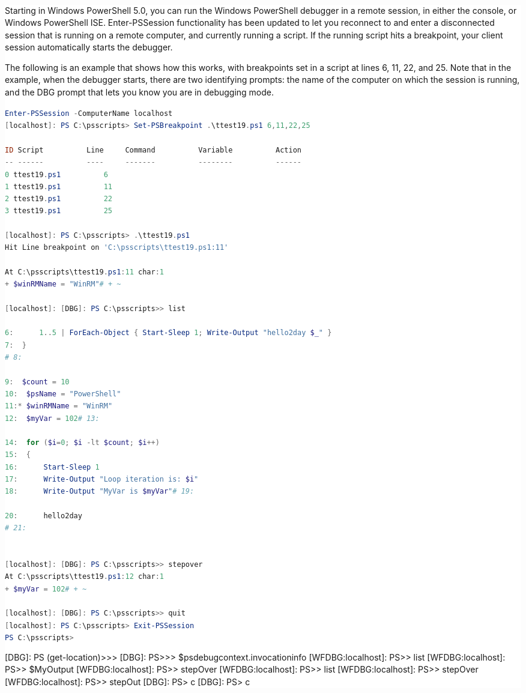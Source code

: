 Starting in Windows PowerShell 5.0, you can run the Windows PowerShell
debugger in a remote session, in either the console, or Windows PowerShell
ISE. Enter-PSSession functionality has been updated to let you reconnect to
and enter a disconnected session that is running on a remote computer, and
currently running a script. If the running script hits a breakpoint, your
client session automatically starts the debugger.

The following is an example that shows how this works, with breakpoints set in
a script at lines 6, 11, 22, and 25. Note that in the example, when the
debugger starts, there are two identifying prompts: the name of the computer
on which the session is running, and the DBG prompt that lets you know you are
in debugging mode.

```powershell
Enter-PSSession -ComputerName localhost
[localhost]: PS C:\psscripts> Set-PSBreakpoint .\ttest19.ps1 6,11,22,25

ID Script          Line     Command          Variable          Action
-- ------          ----     -------          --------          ------
0 ttest19.ps1          6
1 ttest19.ps1          11
2 ttest19.ps1          22
3 ttest19.ps1          25

[localhost]: PS C:\psscripts> .\ttest19.ps1
Hit Line breakpoint on 'C:\psscripts\ttest19.ps1:11'

At C:\psscripts\ttest19.ps1:11 char:1
+ $winRMName = "WinRM"# + ~

[localhost]: [DBG]: PS C:\psscripts>> list

6:      1..5 | ForEach-Object { Start-Sleep 1; Write-Output "hello2day $_" }
7:  }
# 8:

9:  $count = 10
10:  $psName = "PowerShell"
11:* $winRMName = "WinRM"
12:  $myVar = 102# 13:

14:  for ($i=0; $i -lt $count; $i++)
15:  {
16:      Start-Sleep 1
17:      Write-Output "Loop iteration is: $i"
18:      Write-Output "MyVar is $myVar"# 19:

20:      hello2day
# 21:


[localhost]: [DBG]: PS C:\psscripts>> stepover
At C:\psscripts\ttest19.ps1:12 char:1
+ $myVar = 102# + ~

[localhost]: [DBG]: PS C:\psscripts>> quit
[localhost]: PS C:\psscripts> Exit-PSSession
PS C:\psscripts>
```


[DBG]: PS (get-location)>>>
[DBG]: PS>>> $psdebugcontext.invocationinfo
[WFDBG:localhost]: PS>> list
[WFDBG:localhost]: PS>> $MyOutput
[WFDBG:localhost]: PS>> stepOver
[WFDBG:localhost]: PS>> list
[WFDBG:localhost]: PS>> stepOver
[WFDBG:localhost]: PS>> stepOut
[DBG]: PS> c
[DBG]: PS> c